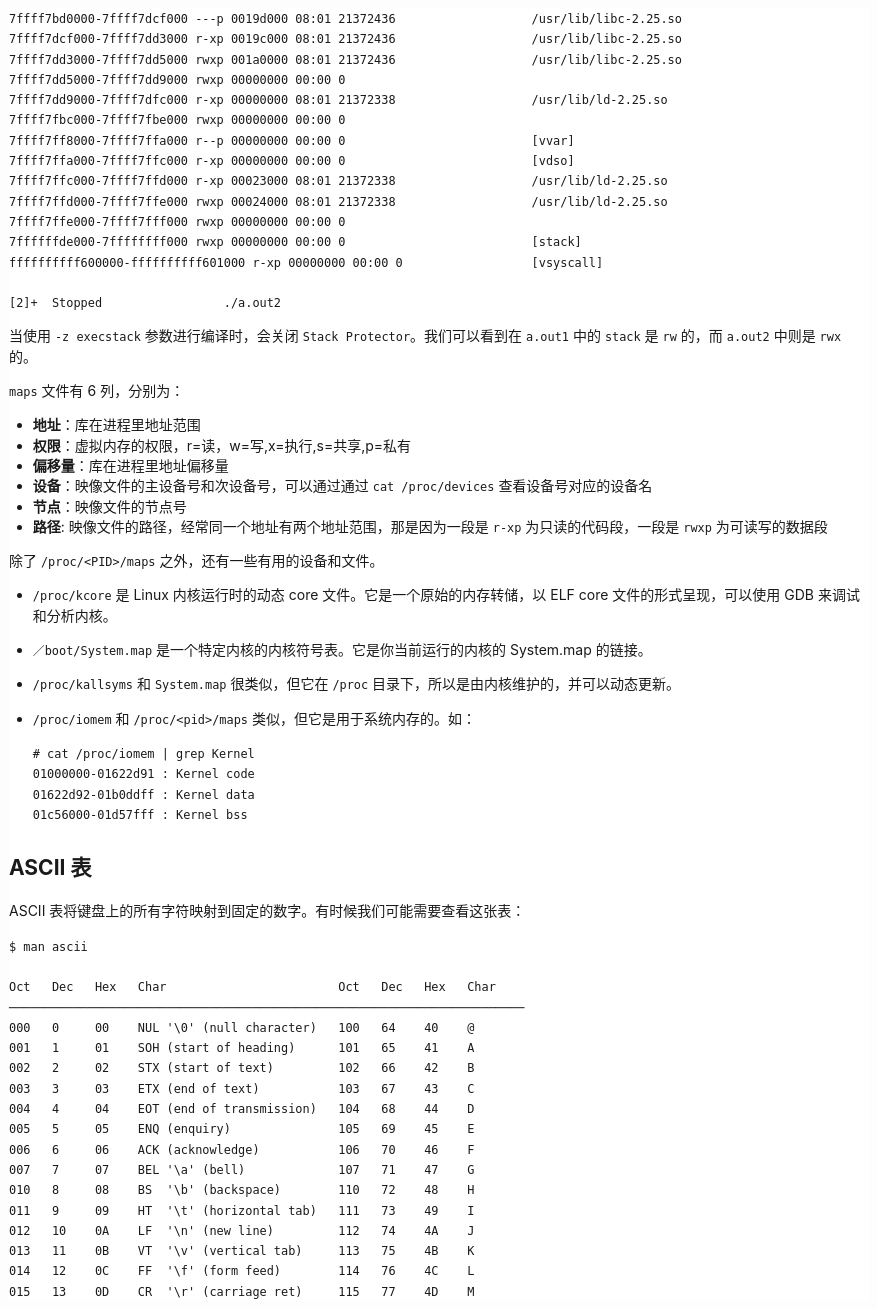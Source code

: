 ```text
7ffff7bd0000-7ffff7dcf000 ---p 0019d000 08:01 21372436                   /usr/lib/libc-2.25.so
7ffff7dcf000-7ffff7dd3000 r-xp 0019c000 08:01 21372436                   /usr/lib/libc-2.25.so
7ffff7dd3000-7ffff7dd5000 rwxp 001a0000 08:01 21372436                   /usr/lib/libc-2.25.so
7ffff7dd5000-7ffff7dd9000 rwxp 00000000 00:00 0
7ffff7dd9000-7ffff7dfc000 r-xp 00000000 08:01 21372338                   /usr/lib/ld-2.25.so
7ffff7fbc000-7ffff7fbe000 rwxp 00000000 00:00 0
7ffff7ff8000-7ffff7ffa000 r--p 00000000 00:00 0                          [vvar]
7ffff7ffa000-7ffff7ffc000 r-xp 00000000 00:00 0                          [vdso]
7ffff7ffc000-7ffff7ffd000 r-xp 00023000 08:01 21372338                   /usr/lib/ld-2.25.so
7ffff7ffd000-7ffff7ffe000 rwxp 00024000 08:01 21372338                   /usr/lib/ld-2.25.so
7ffff7ffe000-7ffff7fff000 rwxp 00000000 00:00 0
7ffffffde000-7ffffffff000 rwxp 00000000 00:00 0                          [stack]
ffffffffff600000-ffffffffff601000 r-xp 00000000 00:00 0                  [vsyscall]

[2]+  Stopped                 ./a.out2
```

当使用 `-z execstack` 参数进行编译时，会关闭 `Stack Protector`。我们可以看到在 `a.out1` 中的 `stack` 是 `rw` 的，而 `a.out2` 中则是 `rwx` 的。

`maps` 文件有 6 列，分别为：

- **地址**：库在进程里地址范围
- **权限**：虚拟内存的权限，r=读，w=写,x=执行,s=共享,p=私有
- **偏移量**：库在进程里地址偏移量
- **设备**：映像文件的主设备号和次设备号，可以通过通过 `cat /proc/devices` 查看设备号对应的设备名
- **节点**：映像文件的节点号
- **路径**: 映像文件的路径，经常同一个地址有两个地址范围，那是因为一段是 `r-xp` 为只读的代码段，一段是 `rwxp` 为可读写的数据段

除了 `/proc/<PID>/maps` 之外，还有一些有用的设备和文件。

- `/proc/kcore` 是 Linux 内核运行时的动态 core 文件。它是一个原始的内存转储，以 ELF core 文件的形式呈现，可以使用 GDB 来调试和分析内核。
- `／boot/System.map` 是一个特定内核的内核符号表。它是你当前运行的内核的 System.map 的链接。
- `/proc/kallsyms` 和 `System.map` 很类似，但它在 `/proc` 目录下，所以是由内核维护的，并可以动态更新。
- `/proc/iomem` 和 `/proc/<pid>/maps` 类似，但它是用于系统内存的。如：

  ```text
  # cat /proc/iomem | grep Kernel
  01000000-01622d91 : Kernel code
  01622d92-01b0ddff : Kernel data
  01c56000-01d57fff : Kernel bss
  ```

## ASCII 表

ASCII 表将键盘上的所有字符映射到固定的数字。有时候我们可能需要查看这张表：

```text
$ man ascii

Oct   Dec   Hex   Char                        Oct   Dec   Hex   Char
────────────────────────────────────────────────────────────────────────
000   0     00    NUL '\0' (null character)   100   64    40    @
001   1     01    SOH (start of heading)      101   65    41    A
002   2     02    STX (start of text)         102   66    42    B
003   3     03    ETX (end of text)           103   67    43    C
004   4     04    EOT (end of transmission)   104   68    44    D
005   5     05    ENQ (enquiry)               105   69    45    E
006   6     06    ACK (acknowledge)           106   70    46    F
007   7     07    BEL '\a' (bell)             107   71    47    G
010   8     08    BS  '\b' (backspace)        110   72    48    H
011   9     09    HT  '\t' (horizontal tab)   111   73    49    I
012   10    0A    LF  '\n' (new line)         112   74    4A    J
013   11    0B    VT  '\v' (vertical tab)     113   75    4B    K
014   12    0C    FF  '\f' (form feed)        114   76    4C    L
015   13    0D    CR  '\r' (carriage ret)     115   77    4D    M
```